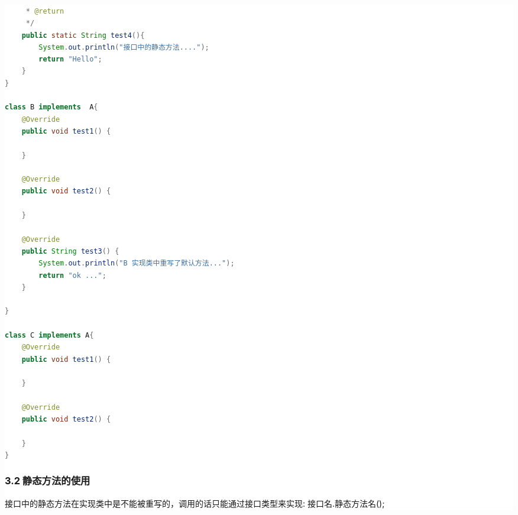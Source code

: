 ```java
     * @return
     */
    public static String test4(){
        System.out.println("接口中的静态方法....");
        return "Hello";
    }
}

class B implements  A{
    @Override
    public void test1() {

    }

    @Override
    public void test2() {

    }

    @Override
    public String test3() {
        System.out.println("B 实现类中重写了默认方法...");
        return "ok ...";
    }

}

class C implements A{
    @Override
    public void test1() {

    }

    @Override
    public void test2() {

    }
}

```

### 3.2 静态方法的使用

接口中的静态方法在实现类中是不能被重写的，调用的话只能通过接口类型来实现: 接口名.静态方法名();
